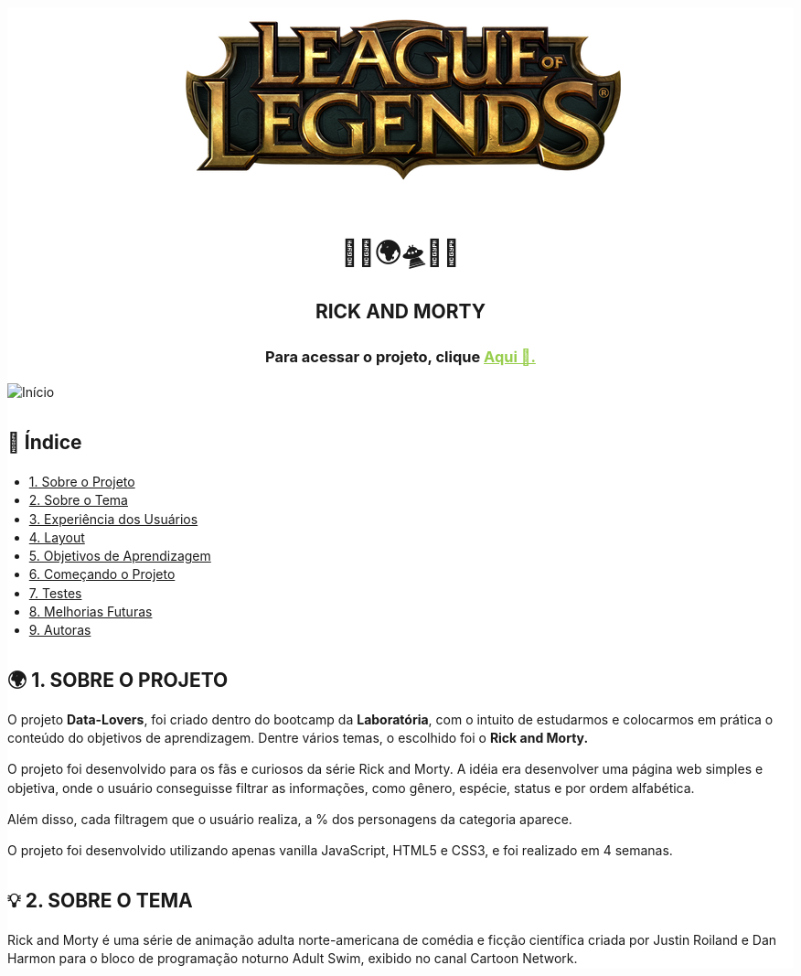 <h1 align="center">
    <img src="img/logo.png" alt="Logo cabecalho" title="Tudo Tranquileba?">
</h1>

<h1 align="center">👴🏼🌍🛸👦🏻</h1>
<h2 align="center">RICK AND MORTY</h2>
<h3 align="center">Para acessar o projeto, clique <a href="https://biancacristinaalves.github.io/SAP006-data-lovers/" target="_blank" style="color:#97CE4C" title="Clique aqui!">Aqui 🚀.</a></h3>

![Início](https://media.giphy.com/media/DM4i2ZOLrf2nXQkPR2/giphy.gif)

## 📑 Índice
- [1. Sobre o Projeto](#1-sobre)
- [2. Sobre o Tema](#2-tema)
- [3. Experiência dos Usuários](#3-usuarios)
- [4. Layout](#4-layout)
- [5. Objetivos de Aprendizagem](#5-conteúdo)
- [6. Começando o Projeto](#6-comecando)
- [7. Testes](#7-testes)
- [8. Melhorias Futuras](#8-melhorias)
- [9. Autoras](#9-autoras)

## 🌍 1. SOBRE O PROJETO
O projeto **Data-Lovers**, foi criado dentro do bootcamp da **Laboratória**, com o intuito de estudarmos e colocarmos em prática o conteúdo do objetivos de aprendizagem. Dentre vários temas, o escolhido foi o **Rick and Morty.**

O projeto foi desenvolvido para os fãs e curiosos da série Rick and Morty.
A idéia era desenvolver uma página web simples e objetiva, onde o usuário conseguisse filtrar as informações, como gênero, espécie, status e por ordem alfabética.

Além disso, cada filtragem que o usuário realiza, a % dos personagens da categoria aparece.

O projeto foi desenvolvido utilizando apenas vanilla JavaScript, HTML5 e CSS3, e foi realizado em 4 semanas.

## 💡 2. SOBRE O TEMA
Rick and Morty é uma série de animação adulta norte-americana de comédia e ficção científica criada por Justin Roiland e Dan Harmon para o bloco de programação noturno Adult Swim, exibido no canal Cartoon Network.
